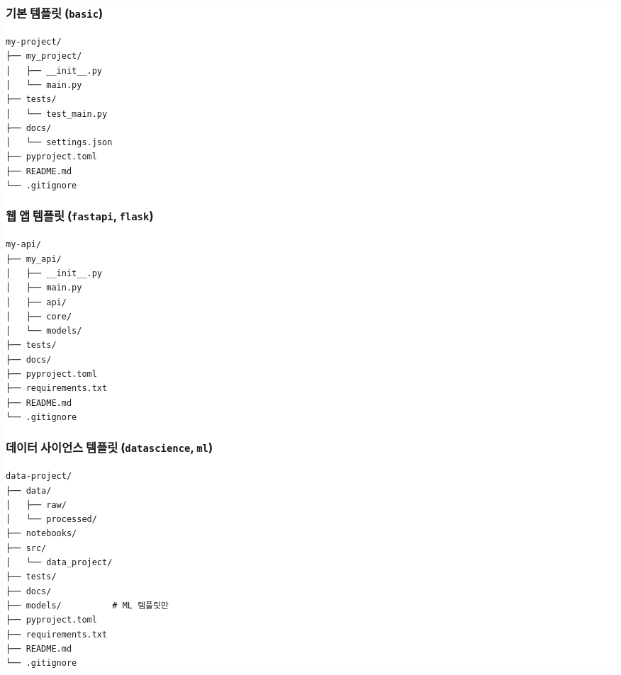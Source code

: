 ### 기본 템플릿 (`basic`)

```
my-project/
├── my_project/
│   ├── __init__.py
│   └── main.py
├── tests/
│   └── test_main.py
├── docs/
│   └── settings.json
├── pyproject.toml
├── README.md
└── .gitignore
```

### 웹 앱 템플릿 (`fastapi`, `flask`)

```
my-api/
├── my_api/
│   ├── __init__.py
│   ├── main.py
│   ├── api/
│   ├── core/
│   └── models/
├── tests/
├── docs/
├── pyproject.toml
├── requirements.txt
├── README.md
└── .gitignore
```

### 데이터 사이언스 템플릿 (`datascience`, `ml`)

```
data-project/
├── data/
│   ├── raw/
│   └── processed/
├── notebooks/
├── src/
│   └── data_project/
├── tests/
├── docs/
├── models/          # ML 템플릿만
├── pyproject.toml
├── requirements.txt
├── README.md
└── .gitignore
```
